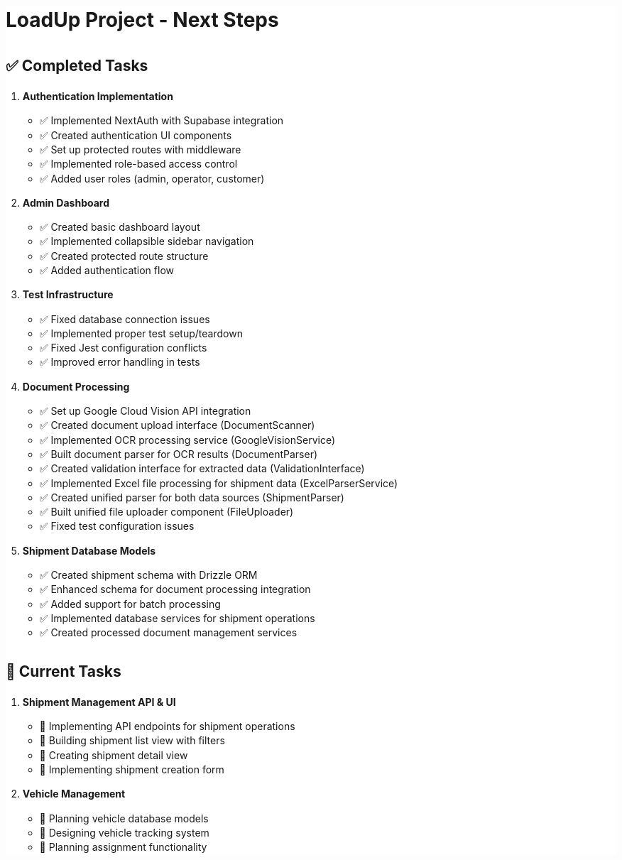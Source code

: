 # LoadUp Project - Next Steps

## ✅ Completed Tasks

1. **Authentication Implementation**
   - ✅ Implemented NextAuth with Supabase integration
   - ✅ Created authentication UI components
   - ✅ Set up protected routes with middleware
   - ✅ Implemented role-based access control
   - ✅ Added user roles (admin, operator, customer)

2. **Admin Dashboard**
   - ✅ Created basic dashboard layout
   - ✅ Implemented collapsible sidebar navigation
   - ✅ Created protected route structure
   - ✅ Added authentication flow

3. **Test Infrastructure**
   - ✅ Fixed database connection issues
   - ✅ Implemented proper test setup/teardown
   - ✅ Fixed Jest configuration conflicts
   - ✅ Improved error handling in tests

4. **Document Processing**
   - ✅ Set up Google Cloud Vision API integration
   - ✅ Created document upload interface (DocumentScanner)
   - ✅ Implemented OCR processing service (GoogleVisionService)
   - ✅ Built document parser for OCR results (DocumentParser)
   - ✅ Created validation interface for extracted data (ValidationInterface)
   - ✅ Implemented Excel file processing for shipment data (ExcelParserService)
   - ✅ Created unified parser for both data sources (ShipmentParser)
   - ✅ Built unified file uploader component (FileUploader)
   - ✅ Fixed test configuration issues

5. **Shipment Database Models**
   - ✅ Created shipment schema with Drizzle ORM
   - ✅ Enhanced schema for document processing integration
   - ✅ Added support for batch processing
   - ✅ Implemented database services for shipment operations
   - ✅ Created processed document management services

## 🚧 Current Tasks

1. **Shipment Management API & UI**
   - 🔄 Implementing API endpoints for shipment operations
   - 🔄 Building shipment list view with filters
   - 🔄 Creating shipment detail view
   - 🔄 Implementing shipment creation form

2. **Vehicle Management**
   - 🔄 Planning vehicle database models
   - 🔄 Designing vehicle tracking system
   - 🔄 Planning assignment functionality
